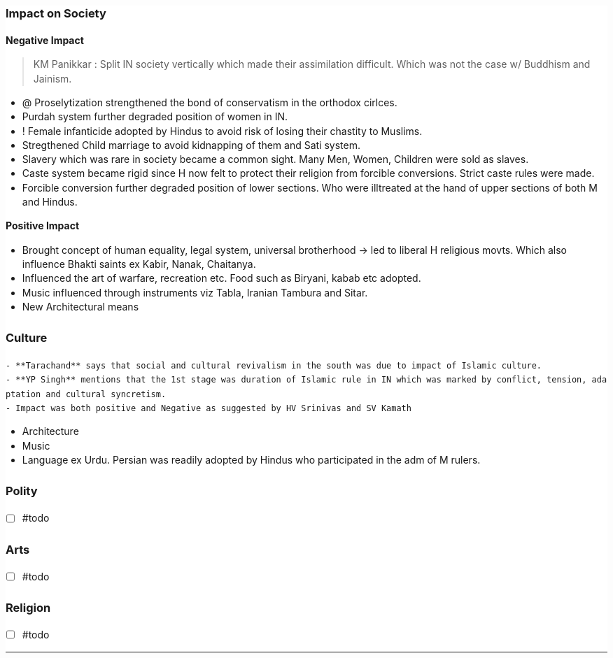 ### Impact on Society

**Negative Impact**

>KM Panikkar : Split IN society vertically which made their assimilation difficult. Which was not the case w/ Buddhism and Jainism.

- @ Proselytization strengthened the bond of conservatism in the orthodox cirlces.
- Purdah system further degraded position of women in IN.
- ! Female infanticide adopted by Hindus to avoid risk of losing their chastity to Muslims.
- Stregthened Child marriage to avoid kidnapping of them and Sati system.
- Slavery which was rare in society became a common sight. Many Men, Women, Children were sold as slaves.
- Caste system became rigid since H now felt to protect their religion from forcible conversions. Strict caste rules were made.
- Forcible conversion further degraded position of lower sections. Who were illtreated at the hand of upper sections of both M and Hindus.

**Positive Impact**

- Brought concept of human equality, legal system, universal brotherhood -> led to liberal H religious movts. Which also influence Bhakti saints ex Kabir, Nanak, Chaitanya.
- Influenced the art of warfare, recreation etc. Food such as Biryani, kabab etc adopted.
- Music influenced through instruments viz Tabla, Iranian Tambura and Sitar.
- New Architectural means

### Culture

```ad-Views
- **Tarachand** says that social and cultural revivalism in the south was due to impact of Islamic culture.
- **YP Singh** mentions that the 1st stage was duration of Islamic rule in IN which was marked by conflict, tension, adaptation and cultural syncretism.
- Impact was both positive and Negative as suggested by HV Srinivas and SV Kamath

```

- Architecture
- Music
- Language ex Urdu. Persian was readily adopted by Hindus who participated in the adm of M rulers.

### Polity

- [ ] #todo

### Arts

- [ ] #todo

### Religion

- [ ] #todo

---
